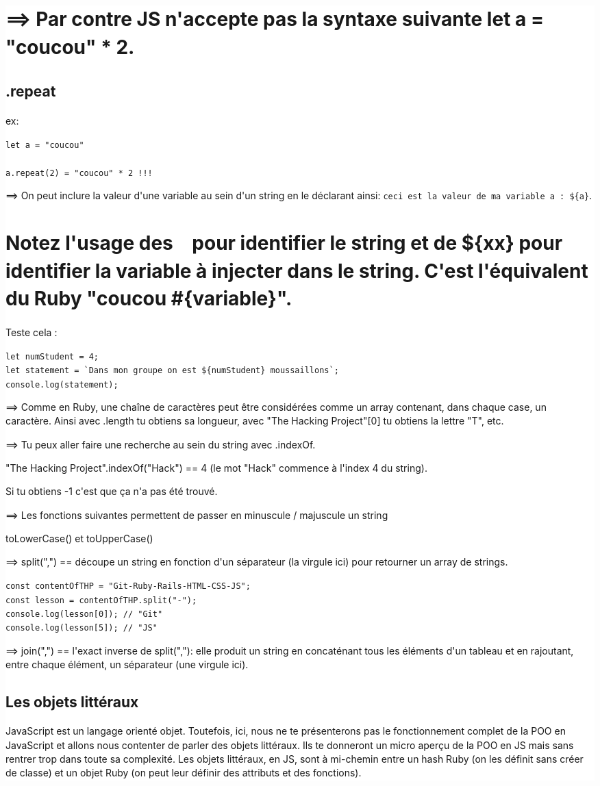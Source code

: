 # ==> Par contre JS n'accepte pas la syntaxe suivante let a = "coucou" * 2.

## .repeat

ex:

    let a = "coucou"

    a.repeat(2) = "coucou" * 2 !!!

==> On peut inclure la valeur d'une variable au sein d'un string en le déclarant ainsi: `ceci est la valeur de ma variable a : ${a}`. 

# Notez l'usage des ` ` pour identifier le string et de ${xx} pour identifier la variable à injecter dans le string. C'est l'équivalent du Ruby "coucou #{variable}".

Teste cela :

    let numStudent = 4;
    let statement = `Dans mon groupe on est ${numStudent} moussaillons`;
    console.log(statement);

==> Comme en Ruby, une chaîne de caractères peut être considérées comme un array contenant, dans chaque case, un caractère. Ainsi avec .length tu obtiens sa longueur, avec "The Hacking Project"[0] tu obtiens la lettre "T", etc.

==> Tu peux aller faire une recherche au sein du string avec .indexOf.

"The Hacking Project".indexOf("Hack") == 4 (le mot "Hack" commence à l'index 4 du string). 

Si tu obtiens -1 c'est que ça n'a pas été trouvé.

==> Les fonctions suivantes permettent de passer en minuscule / majuscule un string

toLowerCase() et toUpperCase()

==> split(",") == découpe un string en fonction d'un séparateur (la virgule ici) pour retourner un array de strings.

    const contentOfTHP = "Git-Ruby-Rails-HTML-CSS-JS";
    const lesson = contentOfTHP.split("-");
    console.log(lesson[0]); // "Git"
    console.log(lesson[5]); // "JS"

==> join(",") == l'exact inverse de split(","): elle produit un string en concaténant tous les éléments d'un tableau et en rajoutant, entre chaque élément, un séparateur (une virgule ici).


## Les objets littéraux

JavaScript est un langage orienté objet. Toutefois, ici, nous ne te présenterons pas le fonctionnement complet de la POO en JavaScript et allons nous contenter de parler des objets littéraux. Ils te donneront un micro aperçu de la POO en JS mais sans rentrer trop dans toute sa complexité.
Les objets littéraux, en JS, sont à mi-chemin entre un hash Ruby (on les définit sans créer de classe) et un objet Ruby (on peut leur définir des attributs et des fonctions).
